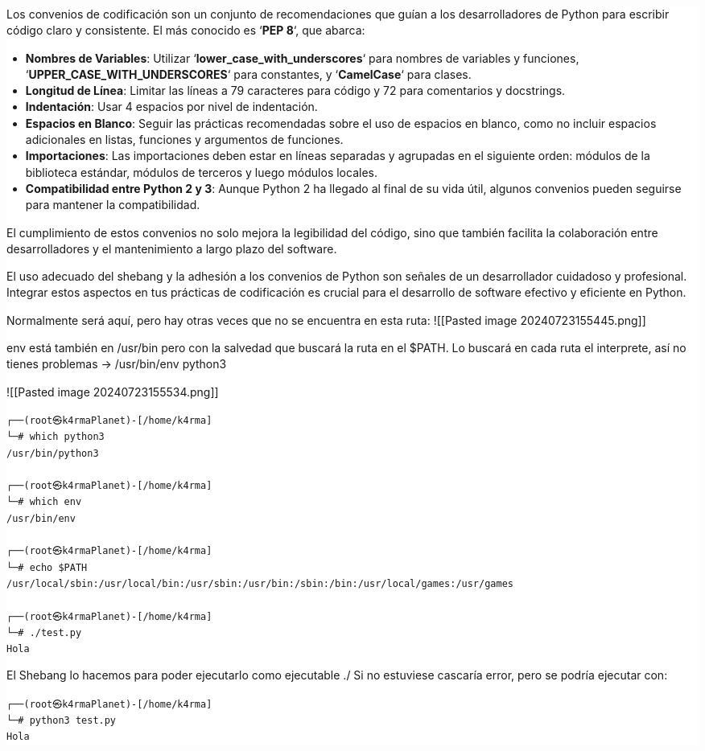 Los convenios de codificación son un conjunto de recomendaciones que guían a los desarrolladores de Python para escribir código claro y consistente. El más conocido es ‘**PEP 8**‘, que abarca:

- **Nombres de Variables**: Utilizar ‘**lower_case_with_underscores**‘ para nombres de variables y funciones, ‘**UPPER_CASE_WITH_UNDERSCORES**‘ para constantes, y ‘**CamelCase**‘ para clases.
- **Longitud de Línea**: Limitar las líneas a 79 caracteres para código y 72 para comentarios y docstrings.
- **Indentación**: Usar 4 espacios por nivel de indentación.
- **Espacios en Blanco**: Seguir las prácticas recomendadas sobre el uso de espacios en blanco, como no incluir espacios adicionales en listas, funciones y argumentos de funciones.
- **Importaciones**: Las importaciones deben estar en líneas separadas y agrupadas en el siguiente orden: módulos de la biblioteca estándar, módulos de terceros y luego módulos locales.
- **Compatibilidad entre Python 2 y 3**: Aunque Python 2 ha llegado al final de su vida útil, algunos convenios pueden seguirse para mantener la compatibilidad.

El cumplimiento de estos convenios no solo mejora la legibilidad del código, sino que también facilita la colaboración entre desarrolladores y el mantenimiento a largo plazo del software.

El uso adecuado del shebang y la adhesión a los convenios de Python son señales de un desarrollador cuidadoso y profesional. Integrar estos aspectos en tus prácticas de codificación es crucial para el desarrollo de software efectivo y eficiente en Python.

Normalmente será aquí, pero hay otras veces que no se encuentra en esta ruta:
![[Pasted image 20240723155445.png]]

env está también en /usr/bin pero con la salvedad que buscará la ruta en el $PATH. Lo buscará en cada ruta el interprete, así no tienes problemas -> /usr/bin/env python3

![[Pasted image 20240723155534.png]]

```
┌──(root㉿k4rmaPlanet)-[/home/k4rma]
└─# which python3
/usr/bin/python3

┌──(root㉿k4rmaPlanet)-[/home/k4rma]
└─# which env    
/usr/bin/env

┌──(root㉿k4rmaPlanet)-[/home/k4rma]
└─# echo $PATH
/usr/local/sbin:/usr/local/bin:/usr/sbin:/usr/bin:/sbin:/bin:/usr/local/games:/usr/games

┌──(root㉿k4rmaPlanet)-[/home/k4rma]
└─# ./test.py       
Hola
```

El Shebang lo hacemos para poder ejecutarlo como ejecutable ./ Si no estuviese cascaría error, pero  se podría ejecutar con:
```
┌──(root㉿k4rmaPlanet)-[/home/k4rma]
└─# python3 test.py                                                                                                     
Hola
```
